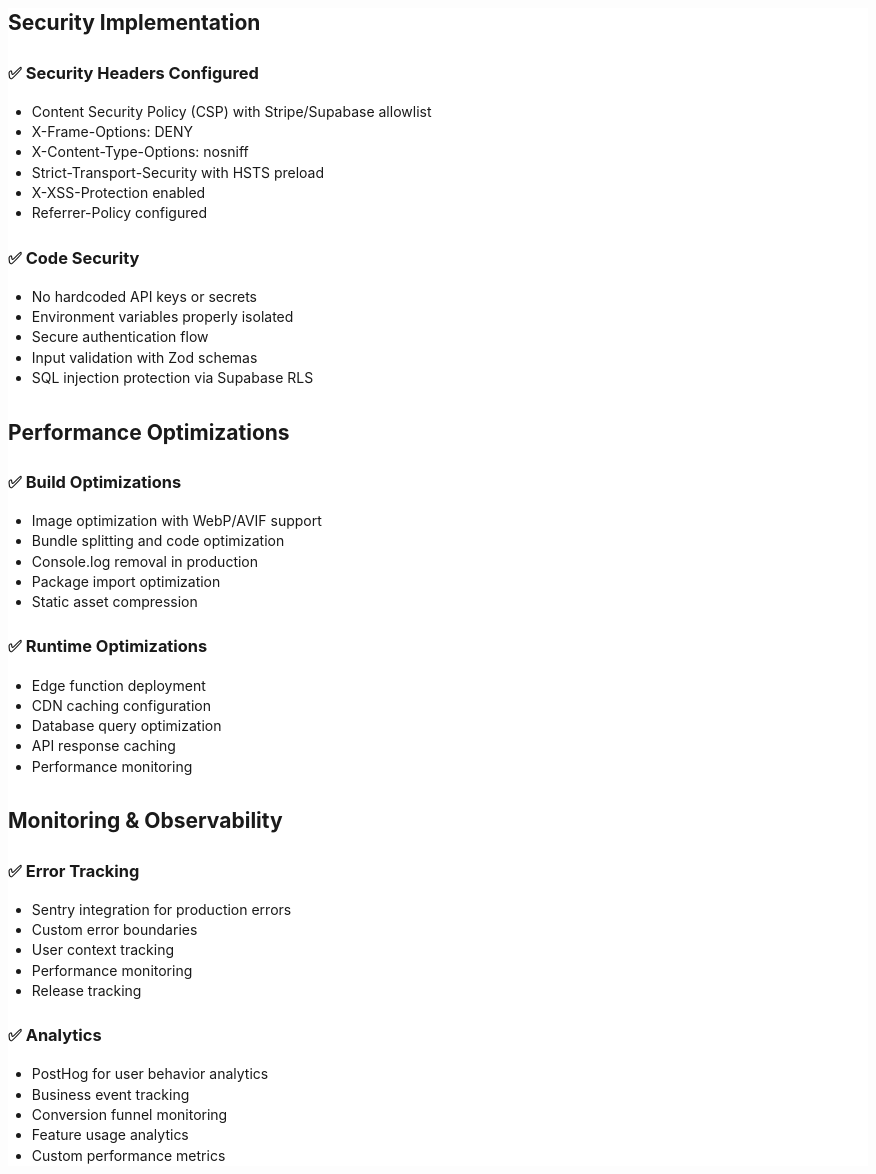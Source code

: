 ## Security Implementation

### ✅ Security Headers Configured
- Content Security Policy (CSP) with Stripe/Supabase allowlist
- X-Frame-Options: DENY
- X-Content-Type-Options: nosniff
- Strict-Transport-Security with HSTS preload
- X-XSS-Protection enabled
- Referrer-Policy configured

### ✅ Code Security
- No hardcoded API keys or secrets
- Environment variables properly isolated
- Secure authentication flow
- Input validation with Zod schemas
- SQL injection protection via Supabase RLS

## Performance Optimizations

### ✅ Build Optimizations
- Image optimization with WebP/AVIF support
- Bundle splitting and code optimization
- Console.log removal in production
- Package import optimization
- Static asset compression

### ✅ Runtime Optimizations
- Edge function deployment
- CDN caching configuration
- Database query optimization
- API response caching
- Performance monitoring

## Monitoring & Observability

### ✅ Error Tracking
- Sentry integration for production errors
- Custom error boundaries
- User context tracking
- Performance monitoring
- Release tracking

### ✅ Analytics
- PostHog for user behavior analytics
- Business event tracking
- Conversion funnel monitoring
- Feature usage analytics
- Custom performance metrics
